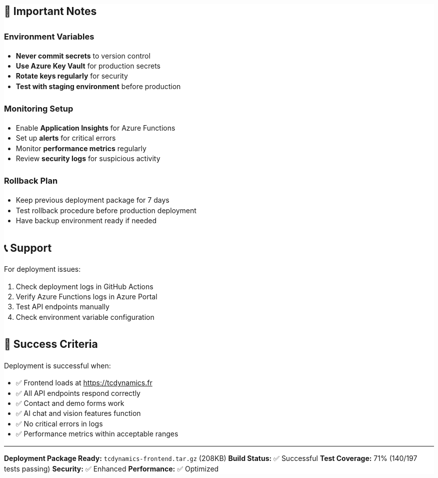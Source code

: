 ## 🚨 Important Notes

### Environment Variables

- **Never commit secrets** to version control
- **Use Azure Key Vault** for production secrets
- **Rotate keys regularly** for security
- **Test with staging environment** before production

### Monitoring Setup

- Enable **Application Insights** for Azure Functions
- Set up **alerts** for critical errors
- Monitor **performance metrics** regularly
- Review **security logs** for suspicious activity

### Rollback Plan

- Keep previous deployment package for 7 days
- Test rollback procedure before production deployment
- Have backup environment ready if needed

## 📞 Support

For deployment issues:

1. Check deployment logs in GitHub Actions
2. Verify Azure Functions logs in Azure Portal
3. Test API endpoints manually
4. Check environment variable configuration

## 🎉 Success Criteria

Deployment is successful when:

- ✅ Frontend loads at https://tcdynamics.fr
- ✅ All API endpoints respond correctly
- ✅ Contact and demo forms work
- ✅ AI chat and vision features function
- ✅ No critical errors in logs
- ✅ Performance metrics within acceptable ranges

---

**Deployment Package Ready:** `tcdynamics-frontend.tar.gz` (208KB)
**Build Status:** ✅ Successful
**Test Coverage:** 71% (140/197 tests passing)
**Security:** ✅ Enhanced
**Performance:** ✅ Optimized
